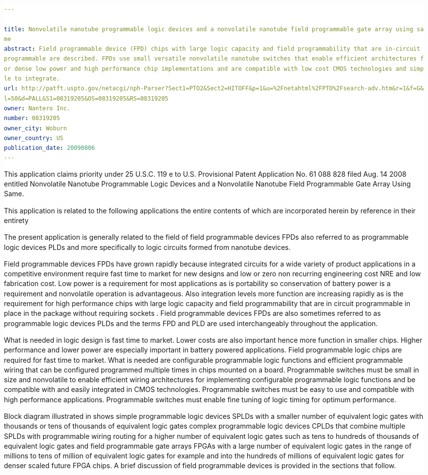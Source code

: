 ```yaml
---

title: Nonvolatile nanotube programmable logic devices and a nonvolatile nanotube field programmable gate array using same
abstract: Field programmable device (FPD) chips with large logic capacity and field programmability that are in-circuit programmable are described. FPDs use small versatile nonvolatile nanotube switches that enable efficient architectures for dense low power and high performance chip implementations and are compatible with low cost CMOS technologies and simple to integrate.
url: http://patft.uspto.gov/netacgi/nph-Parser?Sect1=PTO2&Sect2=HITOFF&p=1&u=%2Fnetahtml%2FPTO%2Fsearch-adv.htm&r=1&f=G&l=50&d=PALL&S1=08319205&OS=08319205&RS=08319205
owner: Nantero Inc.
number: 08319205
owner_city: Woburn
owner_country: US
publication_date: 20090806
---
```

This application claims priority under 25 U.S.C. 119 e to U.S. Provisional Patent Application No. 61 088 828 filed Aug. 14 2008 entitled Nonvolatile Nanotube Programmable Logic Devices and a Nonvolatile Nanotube Field Programmable Gate Array Using Same. 

This application is related to the following applications the entire contents of which are incorporated herein by reference in their entirety 

The present application is generally related to the field of field programmable devices FPDs also referred to as programmable logic devices PLDs and more specifically to logic circuits formed from nanotube devices.

Field programmable devices FPDs have grown rapidly because integrated circuits for a wide variety of product applications in a competitive environment require fast time to market for new designs and low or zero non recurring engineering cost NRE and low fabrication cost. Low power is a requirement for most applications as is portability so conservation of battery power is a requirement and nonvolatile operation is advantageous. Also integration levels more function are increasing rapidly as is the requirement for high performance chips with large logic capacity and field programmability that are in circuit programmable in place in the package without requiring sockets . Field programmable devices FPDs are also sometimes referred to as programmable logic devices PLDs and the terms FPD and PLD are used interchangeably throughout the application.

What is needed in logic design is fast time to market. Lower costs are also important hence more function in smaller chips. Higher performance and lower power are especially important in battery powered applications. Field programmable logic chips are required for fast time to market. What is needed are configurable programmable logic functions and efficient programmable wiring that can be configured programmed multiple times in chips mounted on a board. Programmable switches must be small in size and nonvolatile to enable efficient wiring architectures for implementing configurable programmable logic functions and be compatible with and easily integrated in CMOS technologies. Programmable switches must be easy to use and compatible with high performance applications. Programmable switches must enable fine tuning of logic timing for optimum performance.

Block diagram illustrated in shows simple programmable logic devices SPLDs with a smaller number of equivalent logic gates with thousands or tens of thousands of equivalent logic gates complex programmable logic devices CPLDs that combine multiple SPLDs with programmable wiring routing for a higher number of equivalent logic gates such as tens to hundreds of thousands of equivalent logic gates and field programmable gate arrays FPGAs with a large number of equivalent logic gates in the range of millions to tens of million of equivalent logic gates for example and into the hundreds of millions of equivalent logic gates for denser scaled future FPGA chips. A brief discussion of field programmable devices is provided in the sections that follow.
